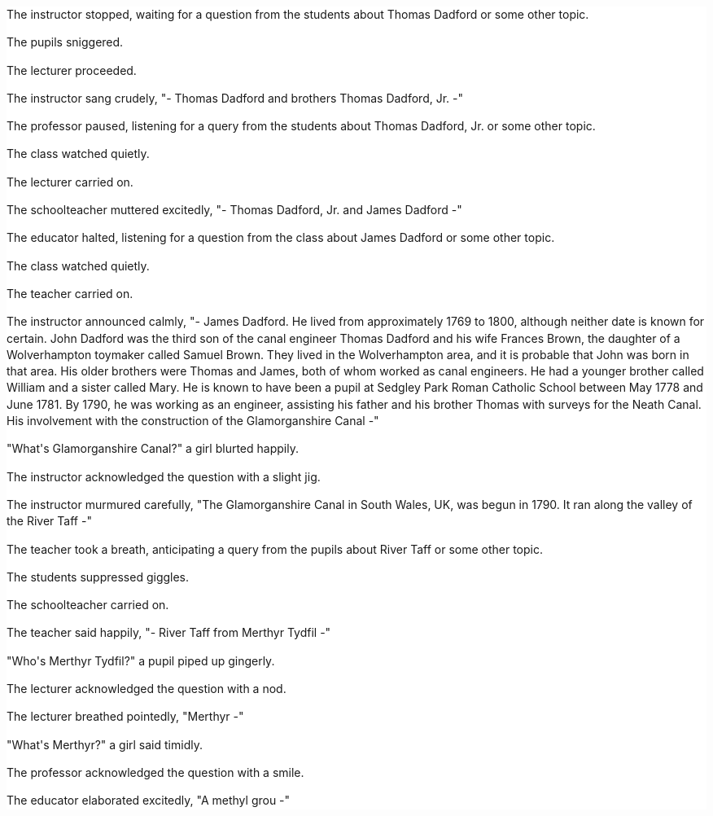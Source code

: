 The instructor stopped, waiting for a question from the students about Thomas Dadford or some other topic.

The pupils sniggered.

The lecturer proceeded.

The instructor sang crudely, "- Thomas Dadford and brothers Thomas Dadford, Jr. -"

The professor paused, listening for a query from the students about Thomas Dadford, Jr. or some other topic.

The class watched quietly.

The lecturer carried on.

The schoolteacher muttered excitedly, "- Thomas Dadford, Jr. and James Dadford -"

The educator halted, listening for a question from the class about James Dadford or some other topic.

The class watched quietly.

The teacher carried on.

The instructor announced calmly, "- James Dadford. He lived from approximately 1769 to 1800, although neither date is known for certain. John Dadford was the third son of the canal engineer Thomas Dadford and his wife Frances Brown, the daughter of a Wolverhampton toymaker called Samuel Brown. They lived in the Wolverhampton area, and it is probable that John was born in that area. His older brothers were Thomas and James, both of whom worked as canal engineers. He had a younger brother called William and a sister called Mary. He is known to have been a pupil at Sedgley Park Roman Catholic School between May 1778 and June 1781. By 1790, he was working as an engineer, assisting his father and his brother Thomas with surveys for the Neath Canal. His involvement with the construction of the Glamorganshire Canal -"

"What's Glamorganshire Canal?" a girl blurted happily.

The instructor acknowledged the question with a slight jig.

The instructor murmured carefully, "The Glamorganshire Canal in South Wales, UK, was begun in 1790. It ran along the valley of the River Taff -"

The teacher took a breath, anticipating a query from the pupils about River Taff or some other topic.

The students suppressed giggles.

The schoolteacher carried on.

The teacher said happily, "- River Taff from Merthyr Tydfil -"

"Who's Merthyr Tydfil?" a pupil piped up gingerly.

The lecturer acknowledged the question with a nod.

The lecturer breathed pointedly, "Merthyr -"

"What's Merthyr?" a girl said timidly.

The professor acknowledged the question with a smile.

The educator elaborated excitedly, "A methyl grou -"
